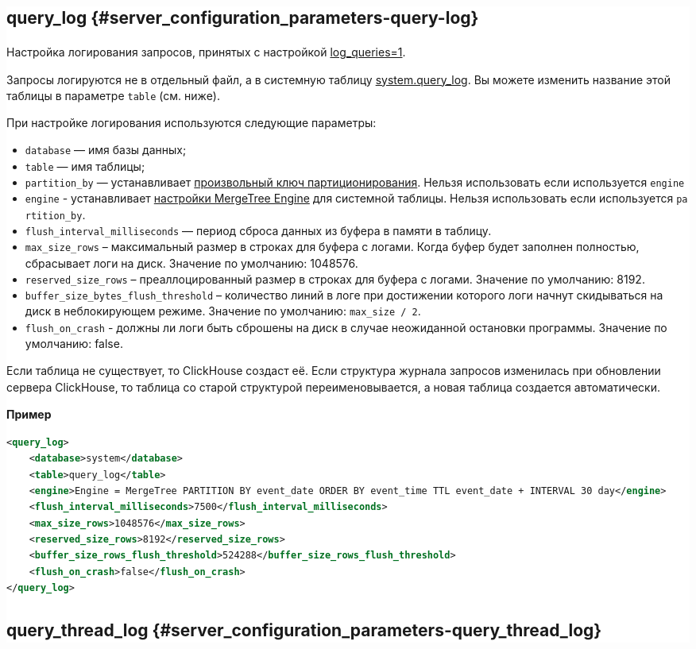 ## query_log {#server_configuration_parameters-query-log}

Настройка логирования запросов, принятых с настройкой [log_queries=1](../../operations/settings/settings.md).

Запросы логируются не в отдельный файл, а в системную таблицу [system.query_log](../../operations/system-tables/query_log.md#system_tables-query_log). Вы можете изменить название этой таблицы в параметре `table` (см. ниже).

При настройке логирования используются следующие параметры:

- `database` — имя базы данных;
- `table` — имя таблицы;
- `partition_by` — устанавливает [произвольный ключ партиционирования](../../operations/server-configuration-parameters/settings.md). Нельзя использовать если используется `engine`
- `engine` - устанавливает [настройки MergeTree Engine](../../engines/table-engines/mergetree-family/mergetree.md#table_engine-mergetree-creating-a-table) для системной таблицы. Нельзя использовать если используется `partition_by`.
- `flush_interval_milliseconds` — период сброса данных из буфера в памяти в таблицу.
- `max_size_rows` – максимальный размер в строках для буфера с логами. Когда буфер будет заполнен полностью, сбрасывает логи на диск.
Значение по умолчанию: 1048576.
- `reserved_size_rows` –  преаллоцированный размер в строках для буфера с логами.
Значение по умолчанию: 8192.
- `buffer_size_bytes_flush_threshold` – количество линий в логе при достижении которого логи начнут скидываться на диск в неблокирующем режиме.
Значение по умолчанию: `max_size / 2`.
- `flush_on_crash` - должны ли логи быть сброшены на диск в случае неожиданной остановки программы.
Значение по умолчанию: false.

Если таблица не существует, то ClickHouse создаст её. Если структура журнала запросов изменилась при обновлении сервера ClickHouse, то таблица со старой структурой переименовывается, а новая таблица создается автоматически.

**Пример**

``` xml
<query_log>
    <database>system</database>
    <table>query_log</table>
    <engine>Engine = MergeTree PARTITION BY event_date ORDER BY event_time TTL event_date + INTERVAL 30 day</engine>
    <flush_interval_milliseconds>7500</flush_interval_milliseconds>
    <max_size_rows>1048576</max_size_rows>
    <reserved_size_rows>8192</reserved_size_rows>
    <buffer_size_rows_flush_threshold>524288</buffer_size_rows_flush_threshold>
    <flush_on_crash>false</flush_on_crash>
</query_log>
```

## query_thread_log {#server_configuration_parameters-query_thread_log}
